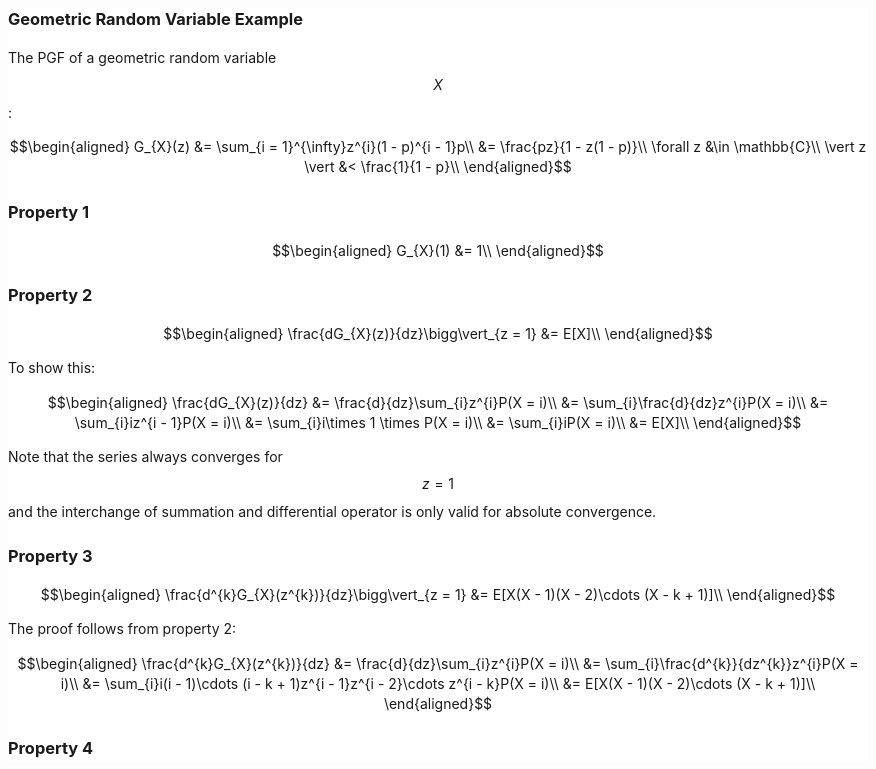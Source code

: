 ### Geometric Random Variable Example

The PGF of a geometric random variable $$X$$:

$$\begin{aligned}
G_{X}(z) &= \sum_{i = 1}^{\infty}z^{i}(1 - p)^{i - 1}p\\
&= \frac{pz}{1 - z(1 - p)}\\
\forall z &\in \mathbb{C}\\
\vert z \vert &< \frac{1}{1 - p}\\
\end{aligned}$$

### Property 1

$$\begin{aligned}
G_{X}(1) &= 1\\
\end{aligned}$$

### Property 2

$$\begin{aligned}
\frac{dG_{X}(z)}{dz}\bigg\vert_{z = 1} &= E[X]\\
\end{aligned}$$

To show this:

$$\begin{aligned}
\frac{dG_{X}(z)}{dz} &= \frac{d}{dz}\sum_{i}z^{i}P(X = i)\\
&= \sum_{i}\frac{d}{dz}z^{i}P(X = i)\\
&= \sum_{i}iz^{i - 1}P(X = i)\\
&= \sum_{i}i\times 1 \times P(X = i)\\
&= \sum_{i}iP(X = i)\\
&= E[X]\\
\end{aligned}$$

Note that the series always converges for $$z = 1$$ and the interchange of summation and differential operator is only valid for absolute convergence.

### Property 3

$$\begin{aligned}
\frac{d^{k}G_{X}(z^{k})}{dz}\bigg\vert_{z = 1} &= E[X(X - 1)(X - 2)\cdots (X - k + 1)]\\
\end{aligned}$$

The proof follows from property 2:

$$\begin{aligned}
\frac{d^{k}G_{X}(z^{k})}{dz} &= \frac{d}{dz}\sum_{i}z^{i}P(X = i)\\
&= \sum_{i}\frac{d^{k}}{dz^{k}}z^{i}P(X = i)\\
&= \sum_{i}i(i - 1)\cdots (i - k + 1)z^{i - 1}z^{i - 2}\cdots z^{i - k}P(X = i)\\
&= E[X(X - 1)(X - 2)\cdots (X - k + 1)]\\
\end{aligned}$$

### Property 4
